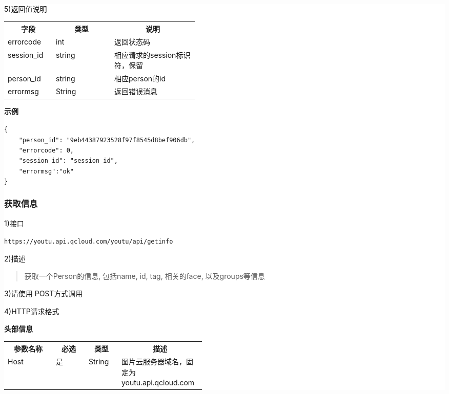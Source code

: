 5)返回值说明

<table class="t">
<tbody><tr>
<th width="80"><b>字段</b>
</th><th width="100"><b>类型</b>
</th><th width="150"><b>说明</b>
</th></tr>
<tr>
<td> errorcode
</td><td> int
</td><td> 返回状态码
</td></tr>
<tr>
<td> session_id
</td><td> string
</td><td> 相应请求的session标识符，保留
</td></tr>
<tr>
<td> person_id
</td><td> string
</td><td> 相应person的id
</td></tr>
<tr>
<td> errormsg
</td><td> String
</td><td> 返回错误消息
</td></tr></tbody></table>

**示例**
```
{
    "person_id": "9eb44387923528f97f8545d8bef906db", 
    "errorcode": 0, 
	"session_id": "session_id",
	"errormsg":"ok"
}
```

### 获取信息
1)接口
```
https://youtu.api.qcloud.com/youtu/api/getinfo
```
2)描述
>获取一个Person的信息, 包括name, id, tag, 相关的face, 以及groups等信息

3)请使用 POST方式调用

4)HTTP请求格式

**头部信息**
<table class="t">
<tbody><tr>
<th width="80"><b>参数名称</b>
</th><th width="50"><b>必选</b>
</th><th width="50"><b>类型</b>
</th><th width="150"><b>描述</b>
</th></tr>
<tr>
<td> Host
</td><td> 是
</td><td> String
</td><td> 图片云服务器域名，固定为youtu.api.qcloud.com
</td></tr>
<tr>